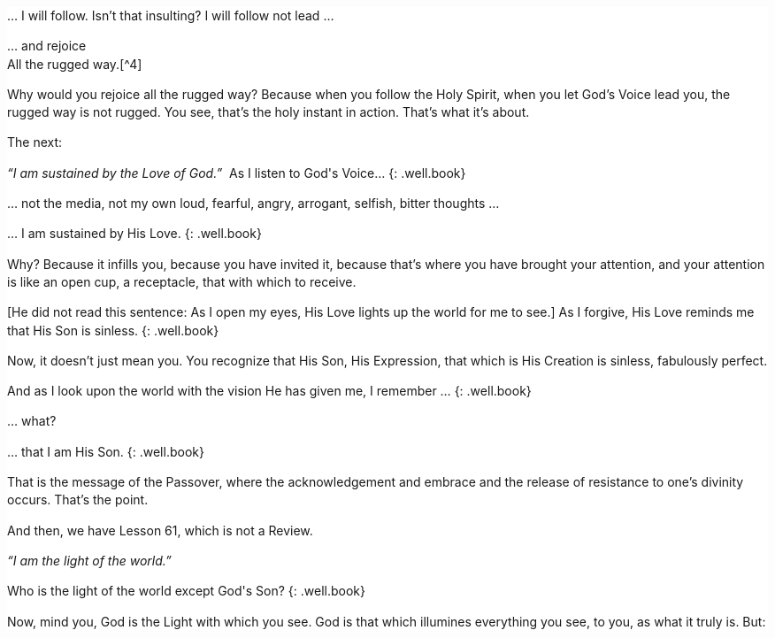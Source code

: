 &hellip; I will follow. Isn&rsquo;t that insulting? I will follow not
lead &hellip;

<div markdown="1" class="well poem">
&hellip; and rejoice <br/>
All the rugged way.[^4]
</div> 

Why would you rejoice all the rugged way? Because when you follow the
Holy Spirit, when you let God&rsquo;s Voice lead you, the rugged way is
not rugged. You see, that&rsquo;s the holy instant in action.
That&rsquo;s what it&rsquo;s about.

The next:

*&ldquo;I am sustained by the Love of God.&rdquo;*  As I listen to God's
Voice&hellip;
{: .well.book}

&hellip; not the media, not my own loud, fearful, angry, arrogant,
selfish, bitter thoughts &hellip;

&hellip; I am sustained by His Love.
{: .well.book}

Why? Because it infills you, because you have invited it, because
that&rsquo;s where you have brought your attention, and your attention
is like an open cup, a receptacle, that with which to receive.

[He did not read this sentence: As I open my eyes, His Love lights up
the world for me to see.] As I forgive, His Love reminds me that His Son
is sinless.
{: .well.book}

Now, it doesn&rsquo;t just mean you. You recognize that His Son, His
Expression, that which is His Creation is sinless, fabulously perfect.

And as I look upon the world with the vision He has given me, I remember
&hellip;
{: .well.book}

&hellip; what?

&hellip; that I am His Son.
{: .well.book}

That is the message of the Passover, where the acknowledgement and
embrace and the release of resistance to one&rsquo;s divinity occurs.
That&rsquo;s the point.

And then, we have Lesson 61, which is not a Review.

*&ldquo;I am the light of the world.&rdquo;*

Who is the light of the world except God's Son?
{: .well.book}

Now, mind you, God is the Light with which you see. God is that which
illumines everything you see, to you, as what it truly is. But:


[^1]: Deuteronomy 6:5 &ndash; Luke 10:27 &ndash; Matthew 22:37 &ndash; Mark 12:30-31
[^2]: Leviticus 19:18 &ndash; Mark 12:31
[^3]: ACIM Workbook Lessons 59, 60 and 61
[^4]: [Hymnary](http://www.hymnary.org/text/shepherd_show_us_how_to_go)